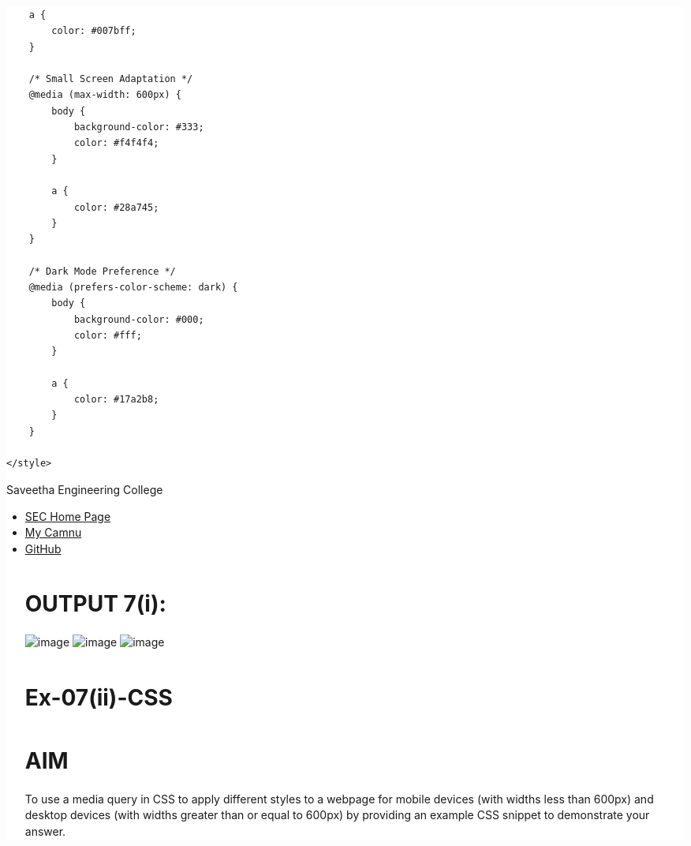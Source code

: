         a {
            color: #007bff;
        }
        
        /* Small Screen Adaptation */
        @media (max-width: 600px) {
            body {
                background-color: #333;
                color: #f4f4f4;
            }
        
            a {
                color: #28a745;
            }
        }
        
        /* Dark Mode Preference */
        @media (prefers-color-scheme: dark) {
            body {
                background-color: #000;
                color: #fff;
            }
        
            a {
                color: #17a2b8;
            }
        }

    </style>
</head>
<body>
    <div>
    Saveetha Engineering College
  </div>
    <ul>
        <li><a href="https://www.saveetha.ac.in/">SEC Home Page</a></li>
        <li><a href="http://lms.ai.saveetha.in/my/">My Camnu</a></li>
        <li><a href="https://www.github.com">GitHub</a></li>
  </body>
  </html>
      
# OUTPUT 7(i):
      
![image](https://github.com/Daniel-christal/ODD2023-WT-Ex-07-CSS/assets/145742847/61ce8e95-3f27-4661-96cd-b0a9d1b96631)
![image](https://github.com/Daniel-christal/ODD2023-WT-Ex-07-CSS/assets/145742847/919225af-b1fe-41ec-a95b-fd3ddeb8316c)
![image](https://github.com/Daniel-christal/ODD2023-WT-Ex-07-CSS/assets/145742847/71eb428c-a083-437e-ac56-b5bfecfbc55e)

# Ex-07(ii)-CSS
# AIM
To use a media query in CSS to apply different styles to a webpage for mobile devices (with widths less than 600px) and desktop devices (with widths greater than or equal to 600px) by providing an example CSS snippet to demonstrate your answer.
